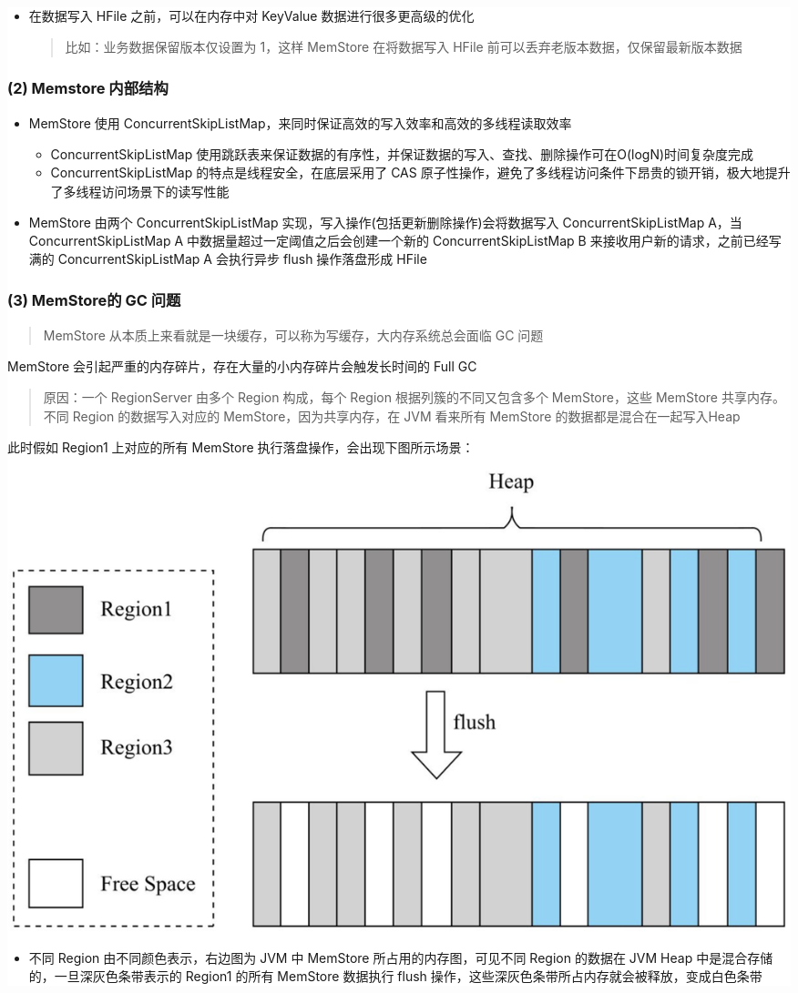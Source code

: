 - 在数据写入 HFile 之前，可以在内存中对 KeyValue 数据进行很多更高级的优化

    > 比如：业务数据保留版本仅设置为 1，这样 MemStore 在将数据写入 HFile 前可以丢弃老版本数据，仅保留最新版本数据

### (2) Memstore 内部结构

- MemStore 使用 ConcurrentSkipListMap，来同时保证高效的写入效率和高效的多线程读取效率
    - ConcurrentSkipListMap 使用跳跃表来保证数据的有序性，并保证数据的写入、查找、删除操作可在O(logN)时间复杂度完成
    - ConcurrentSkipListMap 的特点是线程安全，在底层采用了 CAS 原子性操作，避免了多线程访问条件下昂贵的锁开销，极大地提升了多线程访问场景下的读写性能

- MemStore 由两个 ConcurrentSkipListMap 实现，写入操作(包括更新删除操作)会将数据写入 ConcurrentSkipListMap A，当ConcurrentSkipListMap A 中数据量超过一定阈值之后会创建一个新的 ConcurrentSkipListMap B 来接收用户新的请求，之前已经写满的 ConcurrentSkipListMap A 会执行异步 flush 操作落盘形成 HFile

### (3) MemStore的 GC 问题

> MemStore 从本质上来看就是一块缓存，可以称为写缓存，大内存系统总会面临 GC 问题

MemStore 会引起严重的内存碎片，存在大量的小内存碎片会触发长时间的 Full GC

> 原因：一个 RegionServer 由多个 Region 构成，每个 Region 根据列簇的不同又包含多个 MemStore，这些 MemStore 共享内存。不同 Region 的数据写入对应的 MemStore，因为共享内存，在 JVM 看来所有 MemStore 的数据都是混合在一起写入Heap

此时假如 Region1 上对应的所有 MemStore 执行落盘操作，会出现下图所示场景：

<img src="../../pics/hbase/hbase_30.png">

- 不同 Region 由不同颜色表示，右边图为 JVM 中 MemStore 所占用的内存图，可见不同 Region 的数据在 JVM Heap 中是混合存储的，一旦深灰色条带表示的 Region1 的所有 MemStore 数据执行 flush 操作，这些深灰色条带所占内存就会被释放，变成白色条带
